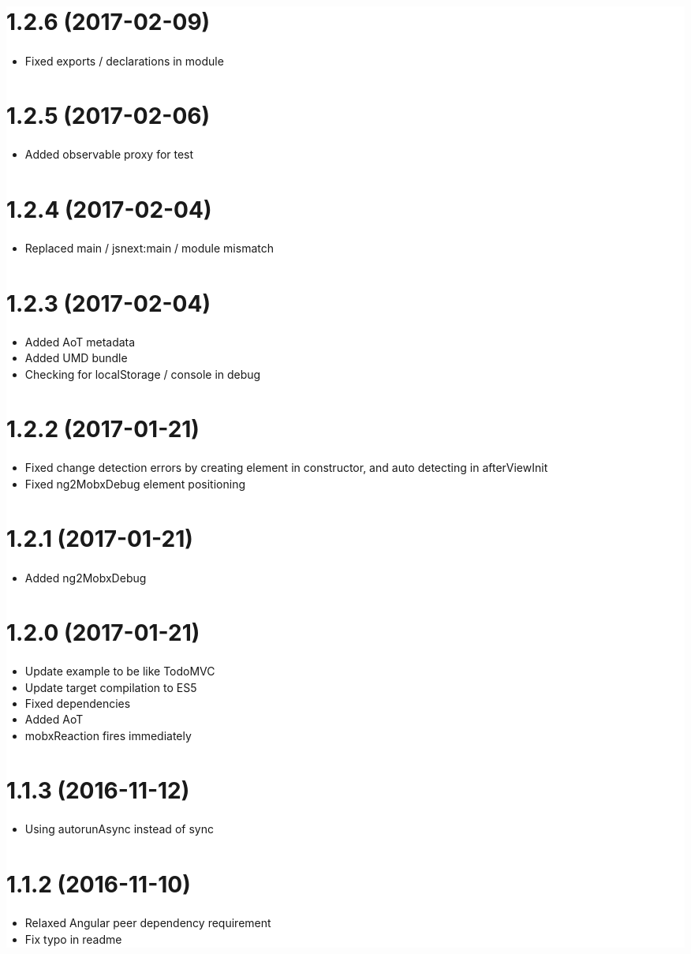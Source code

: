 <a name="1.2.6"></a>
# 1.2.6 (2017-02-09)
* Fixed exports / declarations in module

<a name="1.2.5"></a>
# 1.2.5 (2017-02-06)
* Added observable proxy for test

<a name="1.2.4"></a>
# 1.2.4 (2017-02-04)
* Replaced main / jsnext:main / module mismatch

<a name="1.2.3"></a>
# 1.2.3 (2017-02-04)
* Added AoT metadata
* Added UMD bundle
* Checking for localStorage / console in debug

<a name="1.2.2"></a>
# 1.2.2 (2017-01-21)
* Fixed change detection errors by creating element in constructor, and auto detecting in afterViewInit
* Fixed ng2MobxDebug element positioning

<a name="1.2.1"></a>
# 1.2.1 (2017-01-21)
* Added ng2MobxDebug

<a name="1.2.0"></a>
# 1.2.0 (2017-01-21)
* Update example to be like TodoMVC
* Update target compilation to ES5
* Fixed dependencies
* Added AoT
* mobxReaction fires immediately

<a name="1.1.3"></a>
# 1.1.3 (2016-11-12)
* Using autorunAsync instead of sync

<a name="1.1.2"></a>
# 1.1.2 (2016-11-10)
* Relaxed Angular peer dependency requirement
* Fix typo in readme
